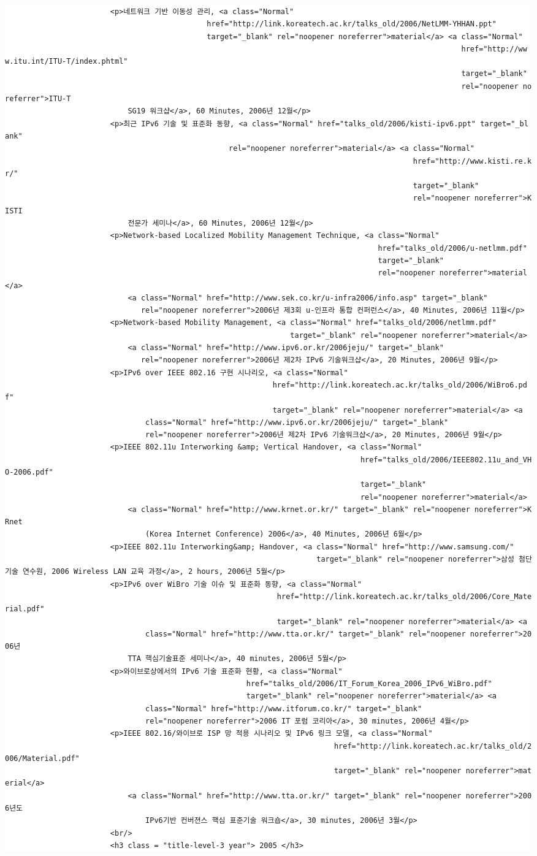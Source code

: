                             <p>네트워크 기반 이동성 관리, <a class="Normal"
                                                  href="http://link.koreatech.ac.kr/talks_old/2006/NetLMM-YHHAN.ppt"
                                                  target="_blank" rel="noopener noreferrer">material</a> <a class="Normal"
                                                                                                            href="http://www.itu.int/ITU-T/index.phtml"
                                                                                                            target="_blank"
                                                                                                            rel="noopener noreferrer">ITU-T
                                SG19 워크샵</a>, 60 Minutes, 2006년 12월</p>
                            <p>최근 IPv6 기술 및 표준화 동향, <a class="Normal" href="talks_old/2006/kisti-ipv6.ppt" target="_blank"
                                                       rel="noopener noreferrer">material</a> <a class="Normal"
                                                                                                 href="http://www.kisti.re.kr/"
                                                                                                 target="_blank"
                                                                                                 rel="noopener noreferrer">KISTI
                                전문가 세미나</a>, 60 Minutes, 2006년 12월</p>
                            <p>Network-based Localized Mobility Management Technique, <a class="Normal"
                                                                                         href="talks_old/2006/u-netlmm.pdf"
                                                                                         target="_blank"
                                                                                         rel="noopener noreferrer">material</a>
                                <a class="Normal" href="http://www.sek.co.kr/u-infra2006/info.asp" target="_blank"
                                   rel="noopener noreferrer">2006년 제3회 u-인프라 통합 컨퍼런스</a>, 40 Minutes, 2006년 11월</p>
                            <p>Network-based Mobility Management, <a class="Normal" href="talks_old/2006/netlmm.pdf"
                                                                     target="_blank" rel="noopener noreferrer">material</a>
                                <a class="Normal" href="http://www.ipv6.or.kr/2006jeju/" target="_blank"
                                   rel="noopener noreferrer">2006년 제2차 IPv6 기술워크샵</a>, 20 Minutes, 2006년 9월</p>
                            <p>IPv6 over IEEE 802.16 구현 시나리오, <a class="Normal"
                                                                 href="http://link.koreatech.ac.kr/talks_old/2006/WiBro6.pdf"
                                                                 target="_blank" rel="noopener noreferrer">material</a> <a
                                    class="Normal" href="http://www.ipv6.or.kr/2006jeju/" target="_blank"
                                    rel="noopener noreferrer">2006년 제2차 IPv6 기술워크샵</a>, 20 Minutes, 2006년 9월</p>
                            <p>IEEE 802.11u Interworking &amp; Vertical Handover, <a class="Normal"
                                                                                     href="talks_old/2006/IEEE802.11u_and_VHO-2006.pdf"
                                                                                     target="_blank"
                                                                                     rel="noopener noreferrer">material</a>
                                <a class="Normal" href="http://www.krnet.or.kr/" target="_blank" rel="noopener noreferrer">KRnet
                                    (Korea Internet Conference) 2006</a>, 40 Minutes, 2006년 6월</p>
                            <p>IEEE 802.11u Interworking&amp; Handover, <a class="Normal" href="http://www.samsung.com/"
                                                                           target="_blank" rel="noopener noreferrer">삼성 첨단기술 연수원, 2006 Wireless LAN 교육 과정</a>, 2 hours, 2006년 5월</p>
                            <p>IPv6 over WiBro 기술 이슈 및 표준화 동향, <a class="Normal"
                                                                  href="http://link.koreatech.ac.kr/talks_old/2006/Core_Material.pdf"
                                                                  target="_blank" rel="noopener noreferrer">material</a> <a
                                    class="Normal" href="http://www.tta.or.kr/" target="_blank" rel="noopener noreferrer">2006년
                                TTA 핵심기술표준 세미나</a>, 40 minutes, 2006년 5월</p>
                            <p>와이브로상에서의 IPv6 기술 표준화 현황, <a class="Normal"
                                                           href="talks_old/2006/IT_Forum_Korea_2006_IPv6_WiBro.pdf"
                                                           target="_blank" rel="noopener noreferrer">material</a> <a
                                    class="Normal" href="http://www.itforum.co.kr/" target="_blank"
                                    rel="noopener noreferrer">2006 IT 포럼 코리아</a>, 30 minutes, 2006년 4월</p>
                            <p>IEEE 802.16/와이브로 ISP 망 적용 시나리오 및 IPv6 링크 모델, <a class="Normal"
                                                                               href="http://link.koreatech.ac.kr/talks_old/2006/Material.pdf"
                                                                               target="_blank" rel="noopener noreferrer">material</a>
                                <a class="Normal" href="http://www.tta.or.kr/" target="_blank" rel="noopener noreferrer">2006년도
                                    IPv6기반 컨버젼스 핵심 표준기술 워크숍</a>, 30 minutes, 2006년 3월</p>
                            <br/>
                            <h3 class = "title-level-3 year"> 2005 </h3>